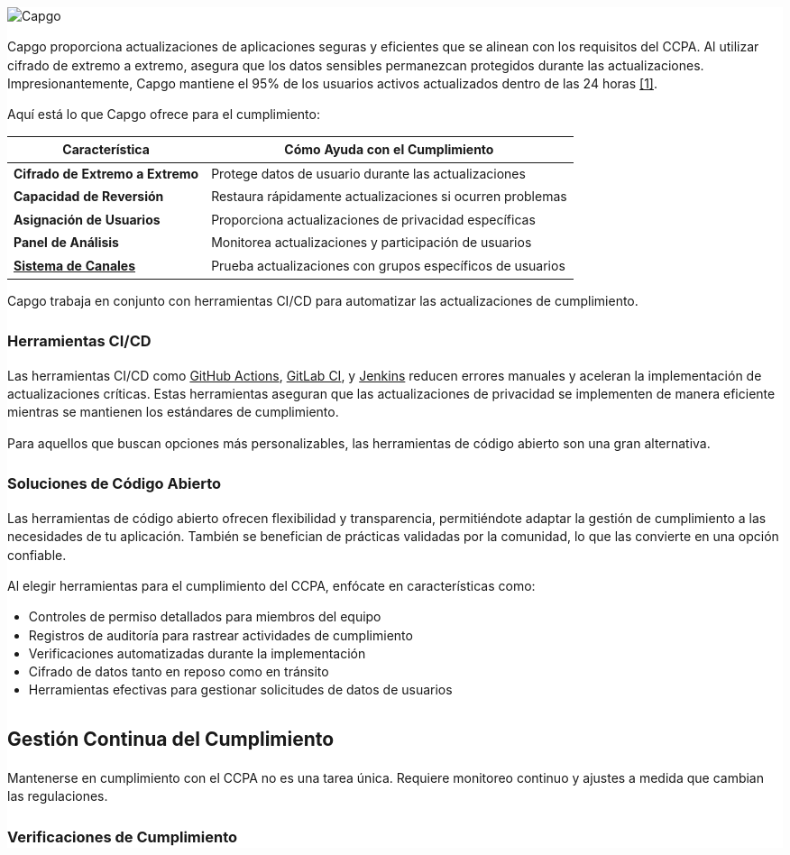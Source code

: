 ![Capgo](https://assets.seobotai.com/capgo.app/680d75de5a08fca89179eb81/002013533a2d2ba7b874d9490aa8d76e.jpg)

Capgo proporciona actualizaciones de aplicaciones seguras y eficientes que se alinean con los requisitos del CCPA. Al utilizar cifrado de extremo a extremo, asegura que los datos sensibles permanezcan protegidos durante las actualizaciones. Impresionantemente, Capgo mantiene el 95% de los usuarios activos actualizados dentro de las 24 horas [\[1\]](https://capgo.app/).

Aquí está lo que Capgo ofrece para el cumplimiento:

| Característica | Cómo Ayuda con el Cumplimiento |
| --- | --- |
| **Cifrado de Extremo a Extremo** | Protege datos de usuario durante las actualizaciones |
| **Capacidad de Reversión** | Restaura rápidamente actualizaciones si ocurren problemas |
| **Asignación de Usuarios** | Proporciona actualizaciones de privacidad específicas |
| **Panel de Análisis** | Monitorea actualizaciones y participación de usuarios |
| **[Sistema de Canales](https://capgo.app/docs/plugin/cloud-mode/channel-system/)** | Prueba actualizaciones con grupos específicos de usuarios |

Capgo trabaja en conjunto con herramientas CI/CD para automatizar las actualizaciones de cumplimiento.

### Herramientas CI/CD

Las herramientas CI/CD como [GitHub Actions](https://docs.github.com/actions), [GitLab CI](https://docs.gitlab.com/ee/ci/), y [Jenkins](https://www.jenkins.io/) reducen errores manuales y aceleran la implementación de actualizaciones críticas. Estas herramientas aseguran que las actualizaciones de privacidad se implementen de manera eficiente mientras se mantienen los estándares de cumplimiento.

Para aquellos que buscan opciones más personalizables, las herramientas de código abierto son una gran alternativa.

### Soluciones de Código Abierto

Las herramientas de código abierto ofrecen flexibilidad y transparencia, permitiéndote adaptar la gestión de cumplimiento a las necesidades de tu aplicación. También se benefician de prácticas validadas por la comunidad, lo que las convierte en una opción confiable.

Al elegir herramientas para el cumplimiento del CCPA, enfócate en características como:

-   Controles de permiso detallados para miembros del equipo
-   Registros de auditoría para rastrear actividades de cumplimiento
-   Verificaciones automatizadas durante la implementación
-   Cifrado de datos tanto en reposo como en tránsito
-   Herramientas efectivas para gestionar solicitudes de datos de usuarios

## Gestión Continua del Cumplimiento

Mantenerse en cumplimiento con el CCPA no es una tarea única. Requiere monitoreo continuo y ajustes a medida que cambian las regulaciones.

### Verificaciones de Cumplimiento
